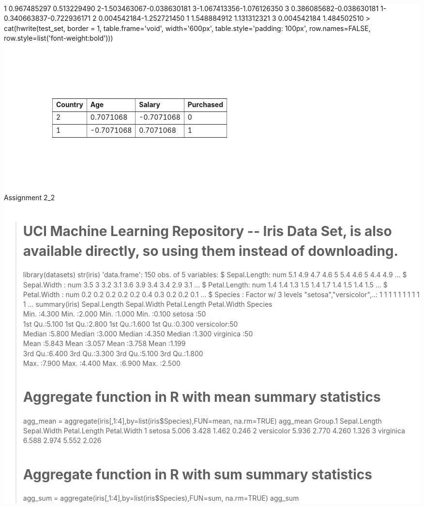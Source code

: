 <tr>
<td>1</td><td> 0.967485297</td><td> 0.51322949</td><td>0</td></tr>
<tr>
<td>2</td><td>-1.503463067</td><td>-0.03863018</td><td>1</td></tr>
<tr>
<td>3</td><td>-1.067413356</td><td>-1.07612635</td><td>0</td></tr>
<tr>
<td>3</td><td> 0.386085682</td><td>-0.03863018</td><td>1</td></tr>
<tr>
<td>1</td><td>-0.340663837</td><td>-0.72293617</td><td>1</td></tr>
<tr>
<td>2</td><td> 0.004542184</td><td>-1.25272145</td><td>0</td></tr>
<tr>
<td>1</td><td> 1.548884912</td><td> 1.13131232</td><td>1</td></tr>
<tr>
<td>3</td><td> 0.004542184</td><td> 1.48450251</td><td>0</td></tr>
</table>
> cat(hwrite(test_set, border = 1, table.frame='void', width='600px', table.style='padding: 100px', row.names=FALSE, row.style=list('font-weight:bold')))
<table frame="void" style="padding: 100px" border="1" width="600px">
<tr>
<td style="font-weight:bold">Country</td><td style="font-weight:bold">Age</td><td style="font-weight:bold">Salary</td><td style="font-weight:bold">Purchased</td></tr>
<tr>
<td>2</td><td> 0.7071068</td><td>-0.7071068</td><td>0</td></tr>
<tr>
<td>1</td><td>-0.7071068</td><td> 0.7071068</td><td>1</td></tr>
</table>




Assignment 2_2
> # UCI Machine Learning Repository -- Iris Data Set, is also available directly, so using them instead of downloading.
> library(datasets)
> str(iris)
'data.frame':	150 obs. of  5 variables:
 $ Sepal.Length: num  5.1 4.9 4.7 4.6 5 5.4 4.6 5 4.4 4.9 ...
 $ Sepal.Width : num  3.5 3 3.2 3.1 3.6 3.9 3.4 3.4 2.9 3.1 ...
 $ Petal.Length: num  1.4 1.4 1.3 1.5 1.4 1.7 1.4 1.5 1.4 1.5 ...
 $ Petal.Width : num  0.2 0.2 0.2 0.2 0.2 0.4 0.3 0.2 0.2 0.1 ...
 $ Species     : Factor w/ 3 levels "setosa","versicolor",..: 1 1 1 1 1 1 1 1 1 1 ...
> summary(iris)
  Sepal.Length    Sepal.Width     Petal.Length    Petal.Width          Species  
 Min.   :4.300   Min.   :2.000   Min.   :1.000   Min.   :0.100   setosa    :50  
 1st Qu.:5.100   1st Qu.:2.800   1st Qu.:1.600   1st Qu.:0.300   versicolor:50  
 Median :5.800   Median :3.000   Median :4.350   Median :1.300   virginica :50  
 Mean   :5.843   Mean   :3.057   Mean   :3.758   Mean   :1.199                  
 3rd Qu.:6.400   3rd Qu.:3.300   3rd Qu.:5.100   3rd Qu.:1.800                  
 Max.   :7.900   Max.   :4.400   Max.   :6.900   Max.   :2.500                  
> 
> 
> # Aggregate function in R with mean summary statistics
> agg_mean = aggregate(iris[,1:4],by=list(iris$Species),FUN=mean, na.rm=TRUE)
> agg_mean
     Group.1 Sepal.Length Sepal.Width Petal.Length Petal.Width
1     setosa        5.006       3.428        1.462       0.246
2 versicolor        5.936       2.770        4.260       1.326
3  virginica        6.588       2.974        5.552       2.026
> 
> 
> # Aggregate function in R with sum summary statistics
> agg_sum = aggregate(iris[,1:4],by=list(iris$Species),FUN=sum, na.rm=TRUE)
> agg_sum